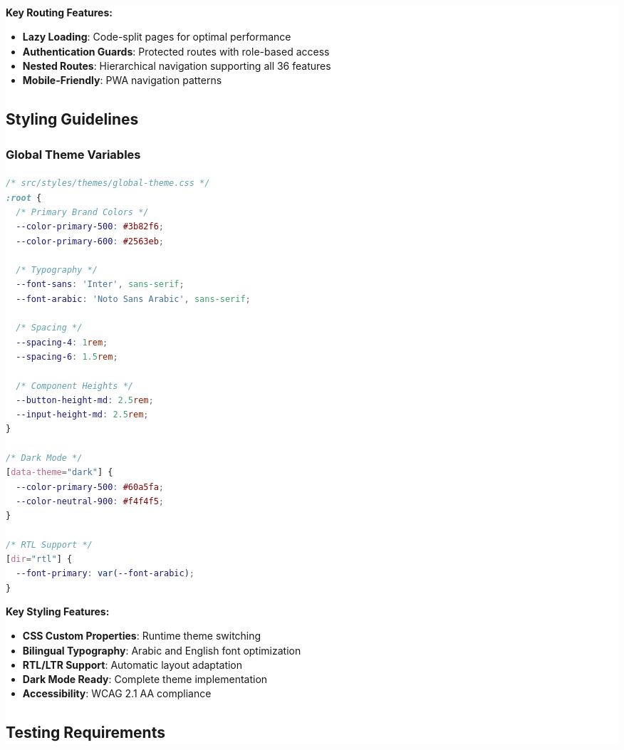 **Key Routing Features:**
- **Lazy Loading**: Code-split pages for optimal performance
- **Authentication Guards**: Protected routes with role-based access
- **Nested Routes**: Hierarchical navigation supporting all 36 features
- **Mobile-Friendly**: PWA navigation patterns

## Styling Guidelines

### Global Theme Variables

```css
/* src/styles/themes/global-theme.css */
:root {
  /* Primary Brand Colors */
  --color-primary-500: #3b82f6;
  --color-primary-600: #2563eb;

  /* Typography */
  --font-sans: 'Inter', sans-serif;
  --font-arabic: 'Noto Sans Arabic', sans-serif;

  /* Spacing */
  --spacing-4: 1rem;
  --spacing-6: 1.5rem;

  /* Component Heights */
  --button-height-md: 2.5rem;
  --input-height-md: 2.5rem;
}

/* Dark Mode */
[data-theme="dark"] {
  --color-primary-500: #60a5fa;
  --color-neutral-900: #f4f4f5;
}

/* RTL Support */
[dir="rtl"] {
  --font-primary: var(--font-arabic);
}
```

**Key Styling Features:**
- **CSS Custom Properties**: Runtime theme switching
- **Bilingual Typography**: Arabic and English font optimization
- **RTL/LTR Support**: Automatic layout adaptation
- **Dark Mode Ready**: Complete theme implementation
- **Accessibility**: WCAG 2.1 AA compliance

## Testing Requirements
